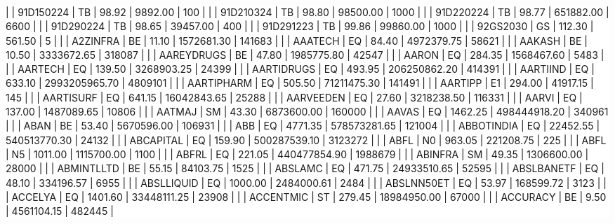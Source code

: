 |  | 91D150224 | TB | 98.92 | 9892.00 | 100 |
|  | 91D210324 | TB | 98.80 | 98500.00 | 1000 |
|  | 91D220224 | TB | 98.77 | 651882.00 | 6600 |
|  | 91D290224 | TB | 98.65 | 39457.00 | 400 |
|  | 91D291223 | TB | 99.86 | 99860.00 | 1000 |
|  | 92GS2030 | GS | 112.30 | 561.50 | 5 |
|  | A2ZINFRA | BE | 11.10 | 1572681.30 | 141683 |
|  | AAATECH | EQ | 84.40 | 4972379.75 | 58621 |
|  | AAKASH | BE | 10.50 | 3333672.65 | 318087 |
|  | AAREYDRUGS | BE | 47.80 | 1985775.80 | 42547 |
|  | AARON | EQ | 284.35 | 1568467.60 | 5483 |
|  | AARTECH | EQ | 139.50 | 3268903.25 | 24399 |
|  | AARTIDRUGS | EQ | 493.95 | 206250862.20 | 414391 |
|  | AARTIIND | EQ | 633.10 | 2993205965.70 | 4809101 |
|  | AARTIPHARM | EQ | 505.50 | 71211475.30 | 141491 |
|  | AARTIPP | E1 | 294.00 | 41917.15 | 145 |
|  | AARTISURF | EQ | 641.15 | 16042843.65 | 25288 |
|  | AARVEEDEN | EQ | 27.60 | 3218238.50 | 116331 |
|  | AARVI | EQ | 137.00 | 1487089.65 | 10806 |
|  | AATMAJ | SM | 43.30 | 6873600.00 | 160000 |
|  | AAVAS | EQ | 1462.25 | 498444918.20 | 340961 |
|  | ABAN | BE | 53.40 | 5670596.00 | 106931 |
|  | ABB | EQ | 4771.35 | 578573281.65 | 121004 |
|  | ABBOTINDIA | EQ | 22452.55 | 540513770.30 | 24132 |
|  | ABCAPITAL | EQ | 159.90 | 500287539.10 | 3123272 |
|  | ABFL | N0 | 963.05 | 221208.75 | 225 |
|  | ABFL | N5 | 1011.00 | 1115700.00 | 1100 |
|  | ABFRL | EQ | 221.05 | 440477854.90 | 1988679 |
|  | ABINFRA | SM | 49.35 | 1306600.00 | 28000 |
|  | ABMINTLLTD | BE | 55.15 | 84103.75 | 1525 |
|  | ABSLAMC | EQ | 471.75 | 24933510.65 | 52595 |
|  | ABSLBANETF | EQ | 48.10 | 334196.57 | 6955 |
|  | ABSLLIQUID | EQ | 1000.00 | 2484000.61 | 2484 |
|  | ABSLNN50ET | EQ | 53.97 | 168599.72 | 3123 |
|  | ACCELYA | EQ | 1401.60 | 33448111.25 | 23908 |
|  | ACCENTMIC | ST | 279.45 | 18984950.00 | 67000 |
|  | ACCURACY | BE | 9.50 | 4561104.15 | 482445 |